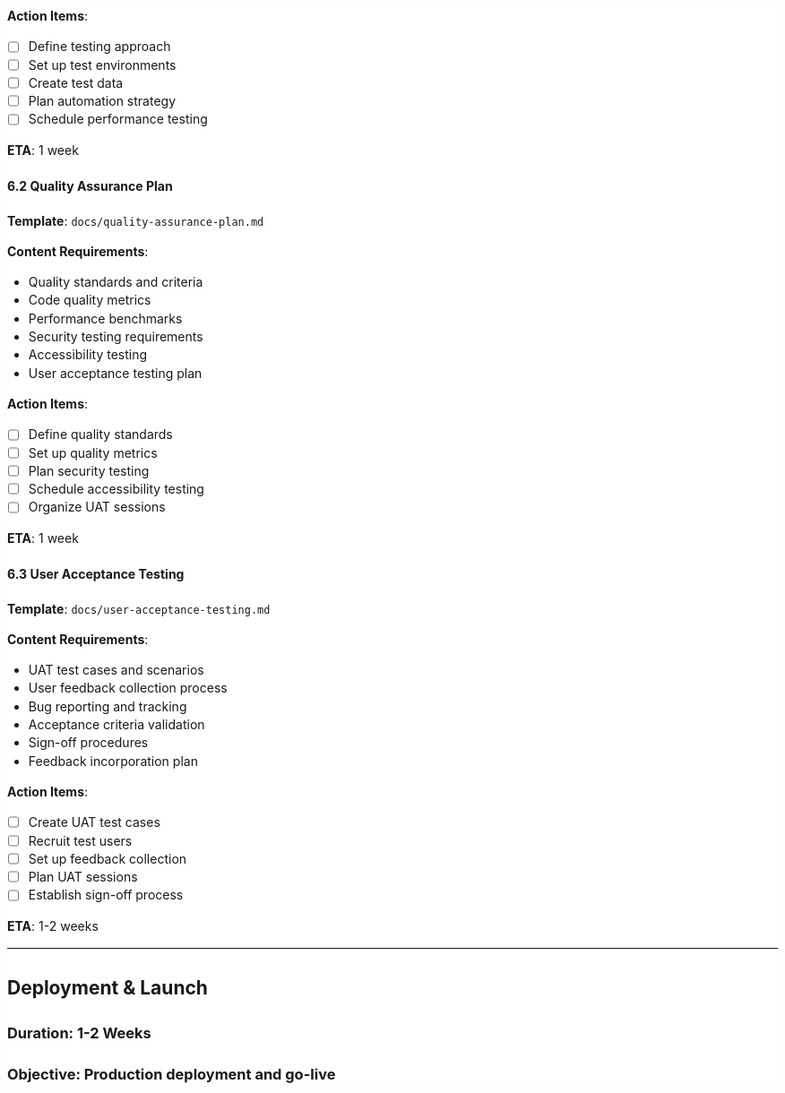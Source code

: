 **Action Items**:
- [ ] Define testing approach
- [ ] Set up test environments
- [ ] Create test data
- [ ] Plan automation strategy
- [ ] Schedule performance testing

**ETA**: 1 week

#### 6.2 Quality Assurance Plan
**Template**: `docs/quality-assurance-plan.md`

**Content Requirements**:
- Quality standards and criteria
- Code quality metrics
- Performance benchmarks
- Security testing requirements
- Accessibility testing
- User acceptance testing plan

**Action Items**:
- [ ] Define quality standards
- [ ] Set up quality metrics
- [ ] Plan security testing
- [ ] Schedule accessibility testing
- [ ] Organize UAT sessions

**ETA**: 1 week

#### 6.3 User Acceptance Testing
**Template**: `docs/user-acceptance-testing.md`

**Content Requirements**:
- UAT test cases and scenarios
- User feedback collection process
- Bug reporting and tracking
- Acceptance criteria validation
- Sign-off procedures
- Feedback incorporation plan

**Action Items**:
- [ ] Create UAT test cases
- [ ] Recruit test users
- [ ] Set up feedback collection
- [ ] Plan UAT sessions
- [ ] Establish sign-off process

**ETA**: 1-2 weeks

---

## Deployment & Launch

### Duration: 1-2 Weeks
### Objective: Production deployment and go-live
